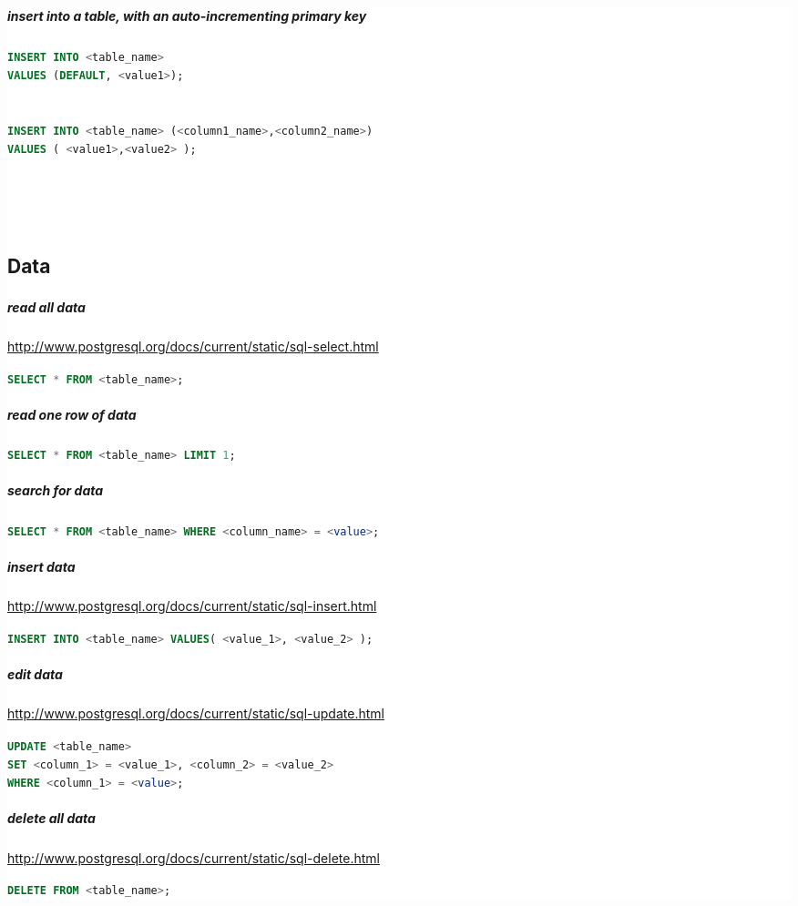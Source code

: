 ##### insert into a table, with an auto-incrementing primary key

```sql
INSERT INTO <table_name>
VALUES (DEFAULT, <value1>);


INSERT INTO <table_name> (<column1_name>,<column2_name>)
VALUES ( <value1>,<value2> );
```

<br/><br/><br/>

## Data

##### read all data

http://www.postgresql.org/docs/current/static/sql-select.html

```sql
SELECT * FROM <table_name>;
```

##### read one row of data

```sql
SELECT * FROM <table_name> LIMIT 1;
```

##### search for data

```sql
SELECT * FROM <table_name> WHERE <column_name> = <value>;
```

##### insert data

http://www.postgresql.org/docs/current/static/sql-insert.html

```sql
INSERT INTO <table_name> VALUES( <value_1>, <value_2> );
```

##### edit data

http://www.postgresql.org/docs/current/static/sql-update.html

```sql
UPDATE <table_name>
SET <column_1> = <value_1>, <column_2> = <value_2>
WHERE <column_1> = <value>;
```

##### delete all data

http://www.postgresql.org/docs/current/static/sql-delete.html

```sql
DELETE FROM <table_name>;
```
